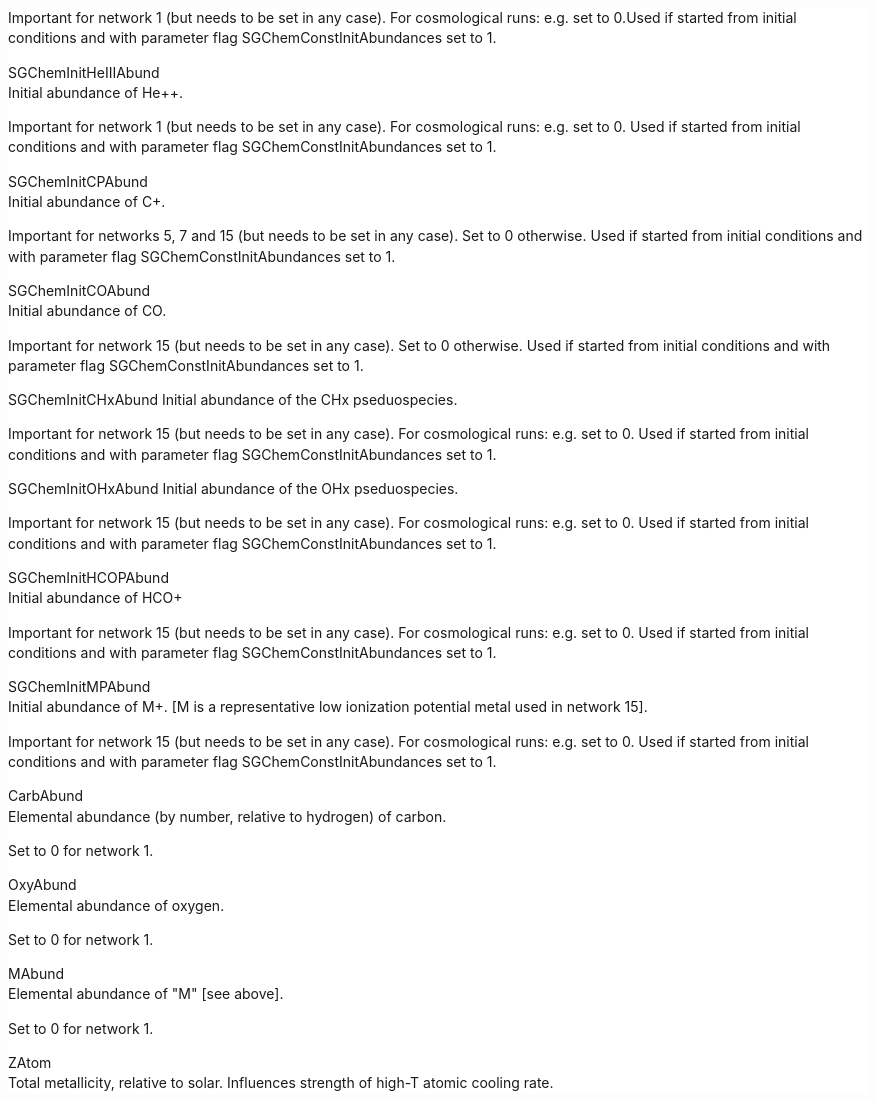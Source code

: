   Important for network 1 (but needs to be set in any case). For cosmological runs: e.g. set to 0.Used if started from initial conditions and with parameter flag SGChemConstInitAbundances set to 1.

SGChemInitHeIIIAbund          
  Initial abundance of He++.

  Important for network 1 (but needs to be set in any case). For cosmological runs: e.g. set to 0. Used if started from initial conditions and with parameter flag SGChemConstInitAbundances set to 1. 

SGChemInitCPAbund             
  Initial abundance of C+.

  Important for networks 5, 7 and 15 (but needs to be set in any case). Set to 0 otherwise. Used if started from initial conditions and with parameter flag SGChemConstInitAbundances set to 1. 

SGChemInitCOAbund             
  Initial abundance of CO.

  Important for network 15 (but needs to be set in any case). Set to 0 otherwise. Used if started from initial conditions and with parameter flag SGChemConstInitAbundances set to 1. 

SGChemInitCHxAbund
  Initial abundance of the CHx pseduospecies.

  Important for network 15 (but needs to be set in any case). For cosmological runs: e.g. set to 0. Used if started from initial conditions and with parameter flag SGChemConstInitAbundances set to 1.

SGChemInitOHxAbund
  Initial abundance of the OHx pseduospecies.

  Important for network 15 (but needs to be set in any case). For cosmological runs: e.g. set to 0. Used if started from initial conditions and with parameter flag SGChemConstInitAbundances set to 1. 

SGChemInitHCOPAbund           
  Initial abundance of HCO+

  Important for network 15 (but needs to be set in any case). For cosmological runs: e.g. set to 0. Used if started from initial conditions and with parameter flag SGChemConstInitAbundances set to 1. 

SGChemInitMPAbund            
  Initial abundance of M+. [M is a representative low ionization potential metal used in network 15].

  Important for network 15 (but needs to be set in any case). For cosmological runs: e.g. set to 0. Used if started from initial conditions and with parameter flag SGChemConstInitAbundances set to 1. 

CarbAbund                     
  Elemental abundance (by number, relative to hydrogen) of carbon.

  Set to 0 for network 1.   

OxyAbund                    
  Elemental abundance of oxygen.

  Set to 0 for network 1.   

MAbund                       
  Elemental abundance of "M" [see above].

  Set to 0 for network 1.   

ZAtom                         
  Total metallicity, relative to solar. Influences strength of high-T atomic cooling rate.
 